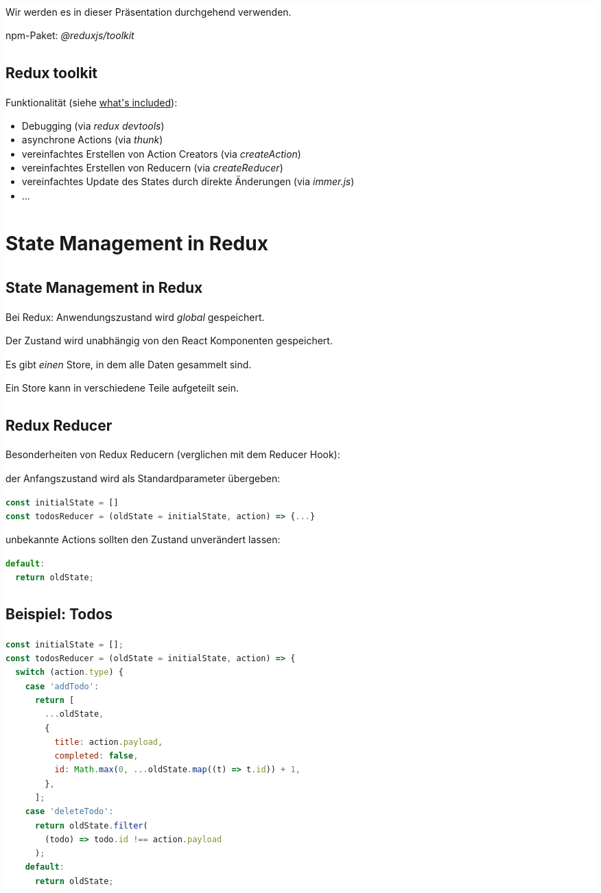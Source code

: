 Wir werden es in dieser Präsentation durchgehend verwenden.

npm-Paket: _@reduxjs/toolkit_

## Redux toolkit

Funktionalität (siehe [what's included](https://redux-toolkit.js.org/introduction/quick-start#whats-included)):

- Debugging (via _redux devtools_)
- asynchrone Actions (via _thunk_)
- vereinfachtes Erstellen von Action Creators (via _createAction_)
- vereinfachtes Erstellen von Reducern (via _createReducer_)
- vereinfachtes Update des States durch direkte Änderungen (via _immer.js_)
- ...

# State Management in Redux

## State Management in Redux

Bei Redux: Anwendungszustand wird _global_ gespeichert.

Der Zustand wird unabhängig von den React Komponenten gespeichert.

Es gibt _einen_ Store, in dem alle Daten gesammelt sind.

Ein Store kann in verschiedene Teile aufgeteilt sein.

## Redux Reducer

Besonderheiten von Redux Reducern (verglichen mit dem Reducer Hook):

der Anfangszustand wird als Standardparameter übergeben:

```js
const initialState = []
const todosReducer = (oldState = initialState, action) => {...}
```

unbekannte Actions sollten den Zustand unverändert lassen:

```js
default:
  return oldState;
```

## Beispiel: Todos

```js
const initialState = [];
const todosReducer = (oldState = initialState, action) => {
  switch (action.type) {
    case 'addTodo':
      return [
        ...oldState,
        {
          title: action.payload,
          completed: false,
          id: Math.max(0, ...oldState.map((t) => t.id)) + 1,
        },
      ];
    case 'deleteTodo':
      return oldState.filter(
        (todo) => todo.id !== action.payload
      );
    default:
      return oldState;
```